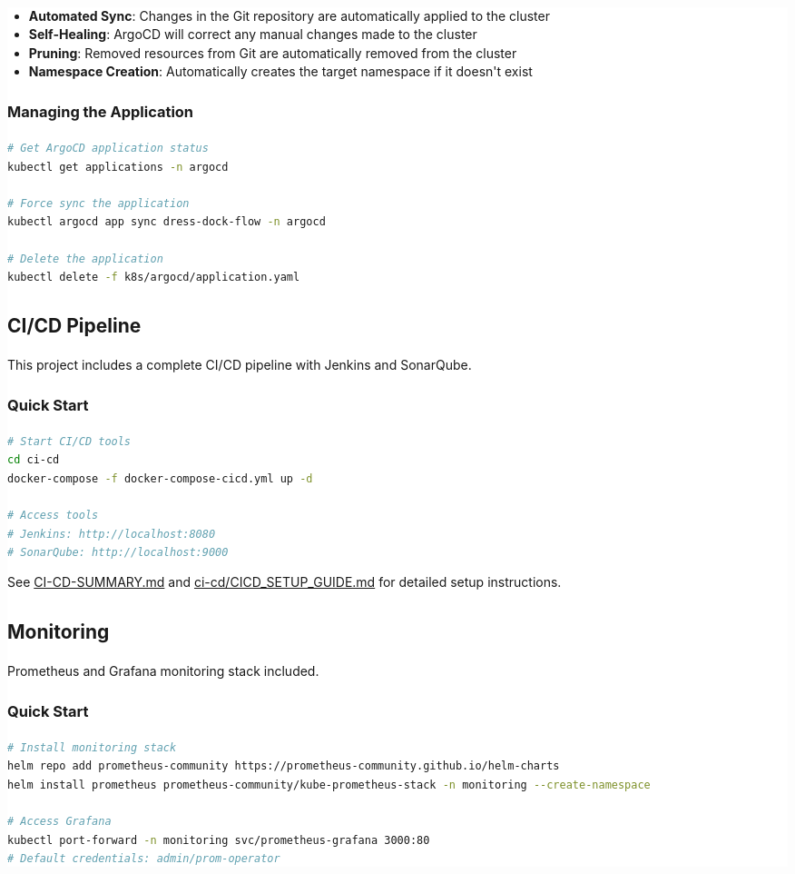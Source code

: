 - **Automated Sync**: Changes in the Git repository are automatically applied to the cluster
- **Self-Healing**: ArgoCD will correct any manual changes made to the cluster
- **Pruning**: Removed resources from Git are automatically removed from the cluster
- **Namespace Creation**: Automatically creates the target namespace if it doesn't exist

### Managing the Application

```sh
# Get ArgoCD application status
kubectl get applications -n argocd

# Force sync the application
kubectl argocd app sync dress-dock-flow -n argocd

# Delete the application
kubectl delete -f k8s/argocd/application.yaml
```

## CI/CD Pipeline

This project includes a complete CI/CD pipeline with Jenkins and SonarQube.

### Quick Start

```sh
# Start CI/CD tools
cd ci-cd
docker-compose -f docker-compose-cicd.yml up -d

# Access tools
# Jenkins: http://localhost:8080
# SonarQube: http://localhost:9000
```

See [CI-CD-SUMMARY.md](CI-CD-SUMMARY.md) and [ci-cd/CICD_SETUP_GUIDE.md](ci-cd/CICD_SETUP_GUIDE.md) for detailed setup instructions.

## Monitoring

Prometheus and Grafana monitoring stack included.

### Quick Start

```sh
# Install monitoring stack
helm repo add prometheus-community https://prometheus-community.github.io/helm-charts
helm install prometheus prometheus-community/kube-prometheus-stack -n monitoring --create-namespace

# Access Grafana
kubectl port-forward -n monitoring svc/prometheus-grafana 3000:80
# Default credentials: admin/prom-operator
```
